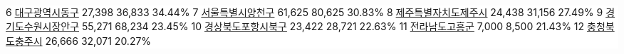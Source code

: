   <tr class="item">
    <td>6</td>
    <td><a href="/apt/대구광역시동구">대구광역시동구</a></td>
    <td>27,398</td>
    <td>36,833</td>
    <td>34.44%</td>
  </tr>

  <tr class="item">
    <td>7</td>
    <td><a href="/apt/서울특별시양천구">서울특별시양천구</a></td>
    <td>61,625</td>
    <td>80,625</td>
    <td>30.83%</td>
  </tr>

  <tr class="item">
    <td>8</td>
    <td><a href="/apt/제주특별자치도제주시">제주특별자치도제주시</a></td>
    <td>24,438</td>
    <td>31,156</td>
    <td>27.49%</td>
  </tr>

  <tr class="item">
    <td>9</td>
    <td><a href="/apt/경기도수원시장안구">경기도수원시장안구</a></td>
    <td>55,271</td>
    <td>68,234</td>
    <td>23.45%</td>
  </tr>

  <tr class="item">
    <td>10</td>
    <td><a href="/apt/경상북도포항시북구">경상북도포항시북구</a></td>
    <td>23,422</td>
    <td>28,721</td>
    <td>22.63%</td>
  </tr>

  <tr class="item">
    <td>11</td>
    <td><a href="/apt/전라남도고흥군">전라남도고흥군</a></td>
    <td>7,000</td>
    <td>8,500</td>
    <td>21.43%</td>
  </tr>

  <tr class="item">
    <td>12</td>
    <td><a href="/apt/충청북도충주시">충청북도충주시</a></td>
    <td>26,666</td>
    <td>32,071</td>
    <td>20.27%</td>
  </tr>
